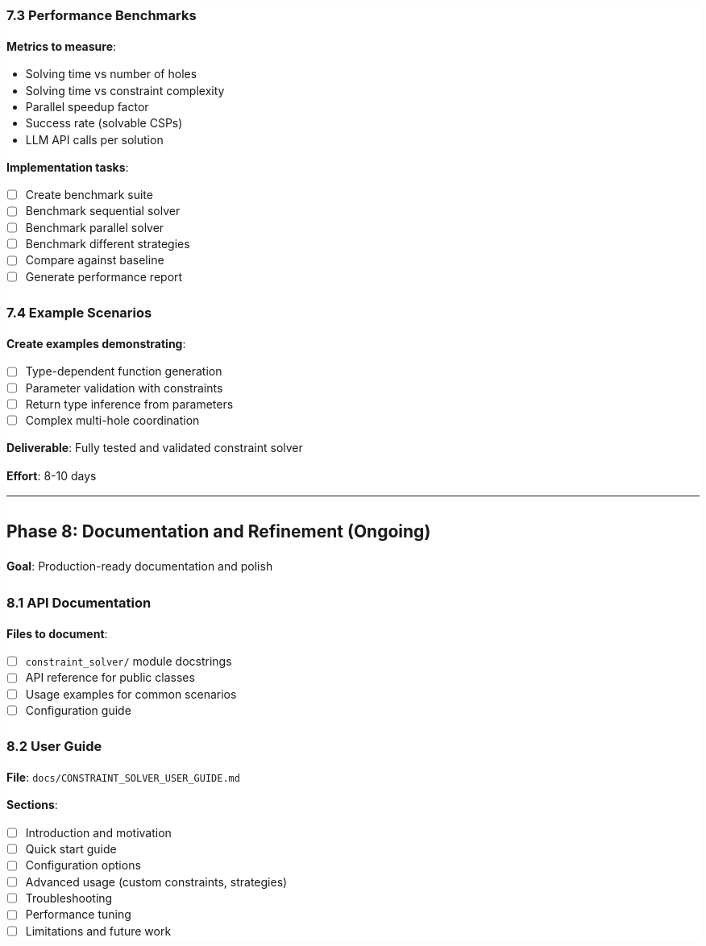 ### 7.3 Performance Benchmarks

**Metrics to measure**:
- Solving time vs number of holes
- Solving time vs constraint complexity
- Parallel speedup factor
- Success rate (solvable CSPs)
- LLM API calls per solution

**Implementation tasks**:
- [ ] Create benchmark suite
- [ ] Benchmark sequential solver
- [ ] Benchmark parallel solver
- [ ] Benchmark different strategies
- [ ] Compare against baseline
- [ ] Generate performance report

### 7.4 Example Scenarios

**Create examples demonstrating**:
- [ ] Type-dependent function generation
- [ ] Parameter validation with constraints
- [ ] Return type inference from parameters
- [ ] Complex multi-hole coordination

**Deliverable**: Fully tested and validated constraint solver

**Effort**: 8-10 days

---

## Phase 8: Documentation and Refinement (Ongoing)

**Goal**: Production-ready documentation and polish

### 8.1 API Documentation

**Files to document**:
- [ ] `constraint_solver/` module docstrings
- [ ] API reference for public classes
- [ ] Usage examples for common scenarios
- [ ] Configuration guide

### 8.2 User Guide

**File**: `docs/CONSTRAINT_SOLVER_USER_GUIDE.md`

**Sections**:
- [ ] Introduction and motivation
- [ ] Quick start guide
- [ ] Configuration options
- [ ] Advanced usage (custom constraints, strategies)
- [ ] Troubleshooting
- [ ] Performance tuning
- [ ] Limitations and future work
